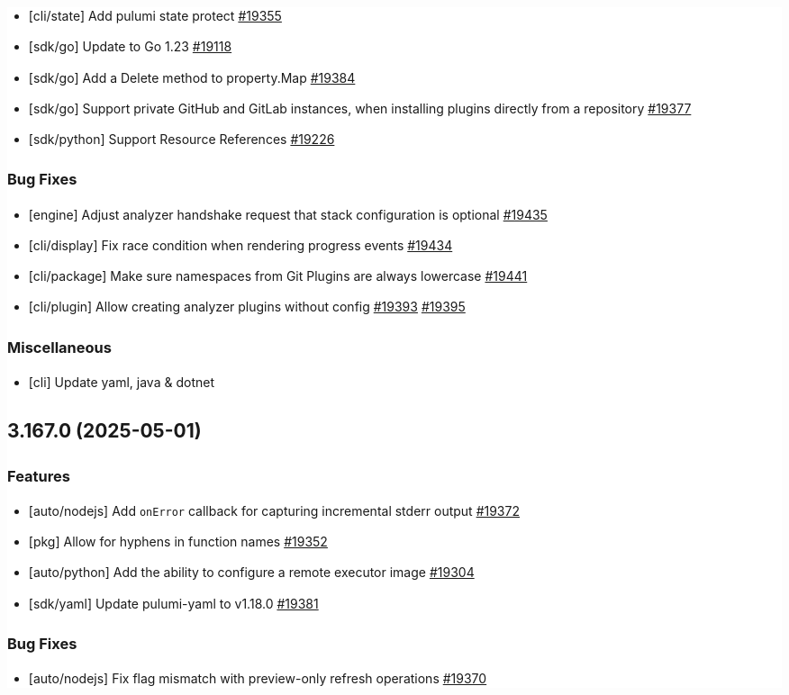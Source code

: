 - [cli/state] Add pulumi state protect
  [#19355](https://github.com/pulumi/pulumi/pull/19355)

- [sdk/go] Update to Go 1.23
  [#19118](https://github.com/pulumi/pulumi/pull/19118)

- [sdk/go] Add a Delete method to property.Map
  [#19384](https://github.com/pulumi/pulumi/pull/19384)

- [sdk/go] Support private GitHub and GitLab instances, when installing plugins directly from a repository
  [#19377](https://github.com/pulumi/pulumi/pull/19377)

- [sdk/python] Support Resource References
  [#19226](https://github.com/pulumi/pulumi/pull/19226)


### Bug Fixes

- [engine] Adjust analyzer handshake request that stack configuration is optional
  [#19435](https://github.com/pulumi/pulumi/pull/19435)

- [cli/display] Fix race condition when rendering progress events
  [#19434](https://github.com/pulumi/pulumi/pull/19434)

- [cli/package] Make sure namespaces from Git Plugins are always lowercase
  [#19441](https://github.com/pulumi/pulumi/pull/19441)

- [cli/plugin] Allow creating analyzer plugins without config
  [#19393](https://github.com/pulumi/pulumi/pull/19393)
  [#19395](https://github.com/pulumi/pulumi/pull/19395)


### Miscellaneous

- [cli] Update yaml, java & dotnet

## 3.167.0 (2025-05-01)


### Features

- [auto/nodejs] Add `onError` callback for capturing incremental stderr output
  [#19372](https://github.com/pulumi/pulumi/pull/19372)

- [pkg] Allow for hyphens in function names
  [#19352](https://github.com/pulumi/pulumi/pull/19352)

- [auto/python] Add the ability to configure a remote executor image
  [#19304](https://github.com/pulumi/pulumi/pull/19304)

- [sdk/yaml] Update pulumi-yaml to v1.18.0
  [#19381](https://github.com/pulumi/pulumi/pull/19381)


### Bug Fixes

- [auto/nodejs] Fix flag mismatch with preview-only refresh operations
  [#19370](https://github.com/pulumi/pulumi/pull/19370)
